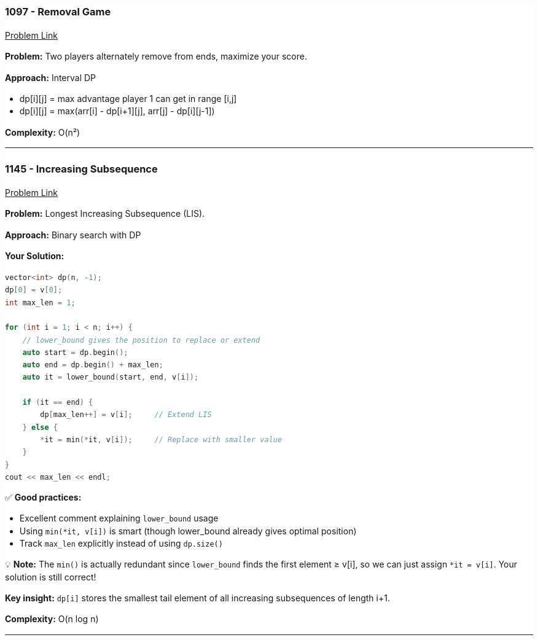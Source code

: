 
### 1097 - Removal Game
[Problem Link](https://cses.fi/problemset/task/1097)

**Problem:** Two players alternately remove from ends, maximize your score.

**Approach:** Interval DP
- dp[i][j] = max advantage player 1 can get in range [i,j]
- dp[i][j] = max(arr[i] - dp[i+1][j], arr[j] - dp[i][j-1])

**Complexity:** O(n²)

---

### 1145 - Increasing Subsequence
[Problem Link](https://cses.fi/problemset/task/1145)

**Problem:** Longest Increasing Subsequence (LIS).

**Approach:** Binary search with DP

**Your Solution:**
```cpp
vector<int> dp(n, -1);
dp[0] = v[0];
int max_len = 1;

for (int i = 1; i < n; i++) {
    // lower_bound gives the position to replace or extend
    auto start = dp.begin();
    auto end = dp.begin() + max_len;
    auto it = lower_bound(start, end, v[i]);
    
    if (it == end) {
        dp[max_len++] = v[i];     // Extend LIS
    } else {
        *it = min(*it, v[i]);     // Replace with smaller value
    }
}
cout << max_len << endl;
```

✅ **Good practices:**
- Excellent comment explaining `lower_bound` usage
- Using `min(*it, v[i])` is smart (though lower_bound already gives optimal position)
- Track `max_len` explicitly instead of using `dp.size()`

💡 **Note:** The `min()` is actually redundant since `lower_bound` finds the first element ≥ v[i], so we can just assign `*it = v[i]`. Your solution is still correct!

**Key insight:** `dp[i]` stores the smallest tail element of all increasing subsequences of length i+1.

**Complexity:** O(n log n)

---
